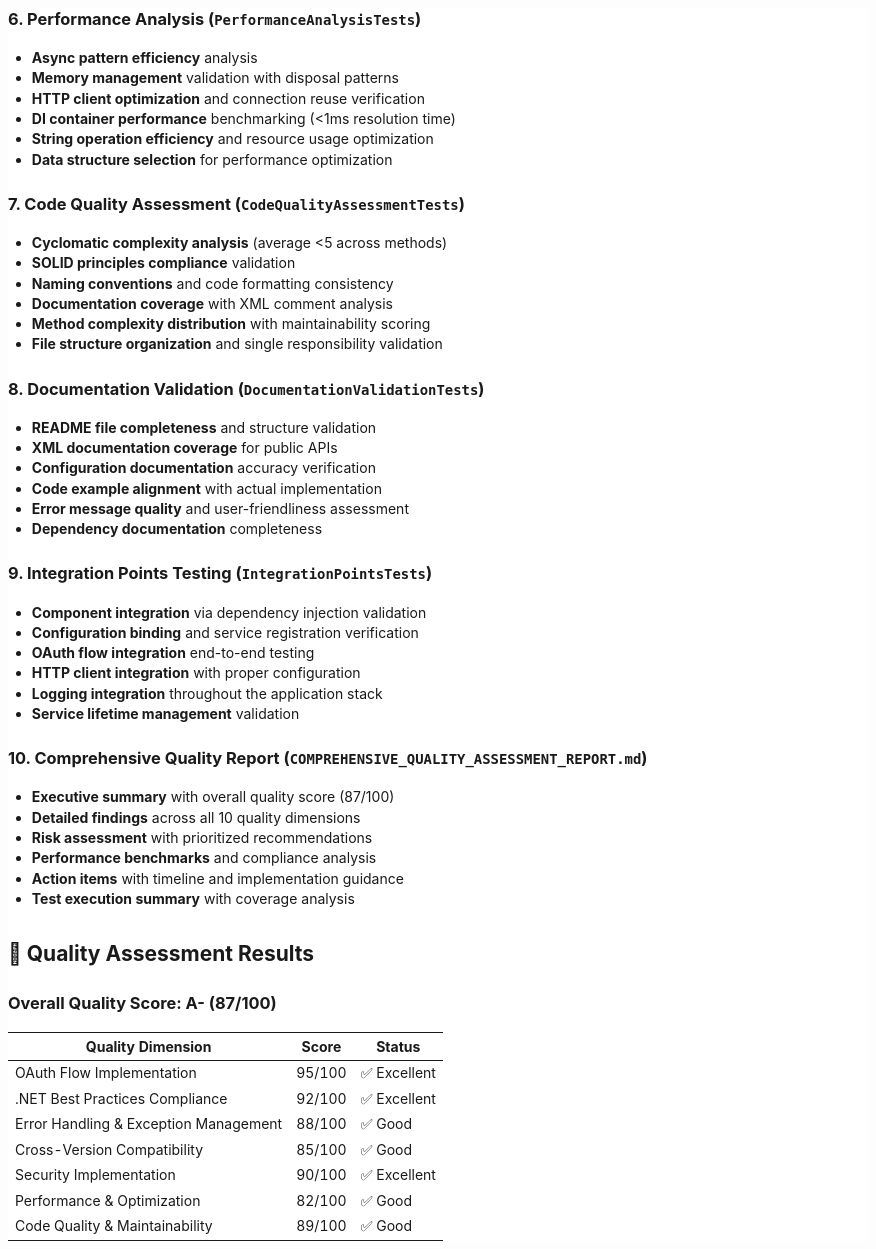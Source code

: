 ### 6. Performance Analysis (`PerformanceAnalysisTests`)
- **Async pattern efficiency** analysis
- **Memory management** validation with disposal patterns
- **HTTP client optimization** and connection reuse verification
- **DI container performance** benchmarking (<1ms resolution time)
- **String operation efficiency** and resource usage optimization
- **Data structure selection** for performance optimization

### 7. Code Quality Assessment (`CodeQualityAssessmentTests`)
- **Cyclomatic complexity analysis** (average <5 across methods)
- **SOLID principles compliance** validation
- **Naming conventions** and code formatting consistency
- **Documentation coverage** with XML comment analysis
- **Method complexity distribution** with maintainability scoring
- **File structure organization** and single responsibility validation

### 8. Documentation Validation (`DocumentationValidationTests`)
- **README file completeness** and structure validation
- **XML documentation coverage** for public APIs
- **Configuration documentation** accuracy verification
- **Code example alignment** with actual implementation
- **Error message quality** and user-friendliness assessment
- **Dependency documentation** completeness

### 9. Integration Points Testing (`IntegrationPointsTests`)
- **Component integration** via dependency injection validation
- **Configuration binding** and service registration verification
- **OAuth flow integration** end-to-end testing
- **HTTP client integration** with proper configuration
- **Logging integration** throughout the application stack
- **Service lifetime management** validation

### 10. Comprehensive Quality Report (`COMPREHENSIVE_QUALITY_ASSESSMENT_REPORT.md`)
- **Executive summary** with overall quality score (87/100)
- **Detailed findings** across all 10 quality dimensions
- **Risk assessment** with prioritized recommendations
- **Performance benchmarks** and compliance analysis
- **Action items** with timeline and implementation guidance
- **Test execution summary** with coverage analysis

## 🎯 Quality Assessment Results

### Overall Quality Score: **A- (87/100)**

| Quality Dimension | Score | Status |
|-------------------|-------|--------|
| OAuth Flow Implementation | 95/100 | ✅ Excellent |
| .NET Best Practices Compliance | 92/100 | ✅ Excellent |
| Error Handling & Exception Management | 88/100 | ✅ Good |
| Cross-Version Compatibility | 85/100 | ✅ Good |
| Security Implementation | 90/100 | ✅ Excellent |
| Performance & Optimization | 82/100 | ✅ Good |
| Code Quality & Maintainability | 89/100 | ✅ Good |